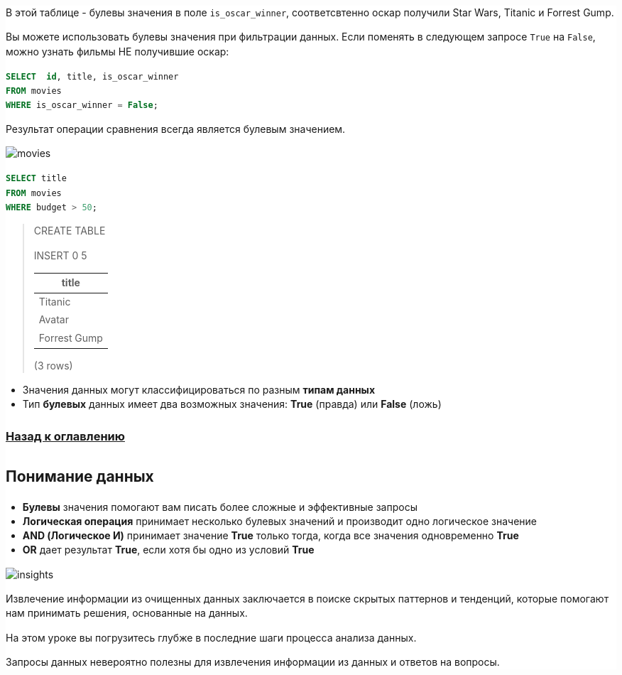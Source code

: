 В этой таблице - булевы значения в поле `is_oscar_winner`, соответсвтенно оскар получили Star Wars, Titanic и Forrest Gump.

Вы можете использовать булевы значения при фильтрации данных. Если поменять в следующем запросе `True` на `False`, можно узнать фильмы НЕ получившие оскар:
```sql
SELECT  id, title, is_oscar_winner
FROM movies
WHERE is_oscar_winner = False;
```

Результат операции сравнения всегда является булевым значением.

![movies](https://lecontent.sololearn.com/material-images/5355a0fce2924fc6a8ce2c9c690d6665-4.05.16.png)
```sql
SELECT title
FROM movies
WHERE budget > 50;
```
> CREATE TABLE
> 
> INSERT 0 5
> 
> |title
> |---
> |Titanic
> |Avatar
> |Forrest Gump
> (3 rows)

- Значения данных могут классифицироваться по разным **типам данных**
- Тип **булевых** данных имеет два возможных значения: **True** (правда) или **False** (ложь)

### [Назад к оглавлению](#back)


<a id="data_understand"></a>
Понимание данных
---

- **Булевы** значения помогают вам писать более сложные и эффективные запросы
- **Логическая операция** принимает несколько булевых значений и производит одно логическое значение
- **AND (Логическое И)** принимает значение **True** только тогда, когда все значения одновременно **True**
- **OR** дает результат **True**, если хотя бы одно из условий **True**

![insights](https://lecontent.sololearn.com/material-images/2180640e4df149b495893258f714175c-Frame7155(1).png)

Извлечение информации из очищенных данных заключается в поиске скрытых паттернов и тенденций, которые помогают нам принимать решения, основанные на данных.

На этом уроке вы погрузитесь глубже в последние шаги процесса анализа данных.

Запросы данных невероятно полезны для извлечения информации из данных и ответов на вопросы.
